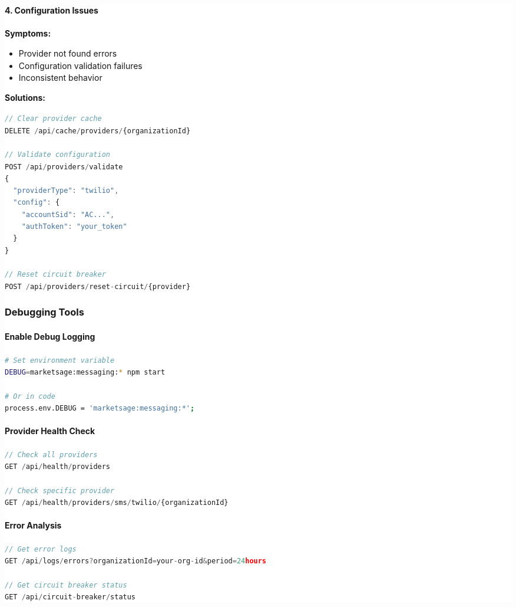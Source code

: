 #### 4. Configuration Issues

**Symptoms:**
- Provider not found errors
- Configuration validation failures
- Inconsistent behavior

**Solutions:**
```typescript
// Clear provider cache
DELETE /api/cache/providers/{organizationId}

// Validate configuration
POST /api/providers/validate
{
  "providerType": "twilio",
  "config": {
    "accountSid": "AC...",
    "authToken": "your_token"
  }
}

// Reset circuit breaker
POST /api/providers/reset-circuit/{provider}
```

### Debugging Tools

#### Enable Debug Logging
```bash
# Set environment variable
DEBUG=marketsage:messaging:* npm start

# Or in code
process.env.DEBUG = 'marketsage:messaging:*';
```

#### Provider Health Check
```typescript
// Check all providers
GET /api/health/providers

// Check specific provider
GET /api/health/providers/sms/twilio/{organizationId}
```

#### Error Analysis
```typescript
// Get error logs
GET /api/logs/errors?organizationId=your-org-id&period=24hours

// Get circuit breaker status
GET /api/circuit-breaker/status
```
